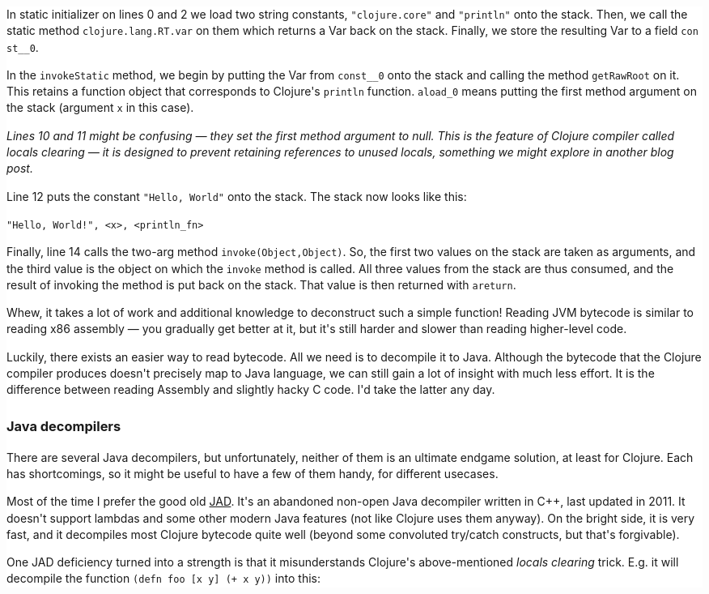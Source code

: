 In static initializer on lines 0 and 2 we load two string constants,
`"clojure.core"` and `"println"` onto the stack. Then, we call the static method
`clojure.lang.RT.var` on them which returns a Var back on the stack. Finally, we
store the resulting Var to a field `const__0`.

In the `invokeStatic` method, we begin by putting the Var from `const__0` onto
the stack and calling the method `getRawRoot` on it. This retains a function
object that corresponds to Clojure's `println` function. `aload_0` means putting
the first method argument on the stack (argument `x` in this case).

_Lines 10 and 11 might be confusing — they set the first method argument to
null. This is the feature of Clojure compiler called locals clearing — it is
designed to prevent retaining references to unused locals, something we might
explore in another blog post._

Line 12 puts the constant `"Hello, World"` onto the stack. The stack now looks
like this:

```
"Hello, World!", <x>, <println_fn>
```

Finally, line 14 calls the two-arg method `invoke(Object,Object)`. So, the first
two values on the stack are taken as arguments, and the third value is the
object on which the `invoke` method is called. All three values from the stack
are thus consumed, and the result of invoking the method is put back on the
stack. That value is then returned with `areturn`.

Whew, it takes a lot of work and additional knowledge to deconstruct such a
simple function! Reading JVM bytecode is similar to reading x86 assembly — you
gradually get better at it, but it's still harder and slower than reading
higher-level code.

Luckily, there exists an easier way to read bytecode. All we need is to
decompile it to Java. Although the bytecode that the Clojure compiler produces
doesn't precisely map to Java language, we can still gain a lot of insight with
much less effort. It is the difference between reading Assembly and slightly
hacky C code. I'd take the latter any day.

### Java decompilers

There are several Java decompilers, but unfortunately, neither of them is an
ultimate endgame solution, at least for Clojure. Each has shortcomings, so it
might be useful to have a few of them handy, for different usecases.

Most of the time I prefer the good
old [JAD](http://www.javadecompilers.com/jad). It's an abandoned non-open Java
decompiler written in C++, last updated in 2011. It doesn't support lambdas and
some other modern Java features (not like Clojure uses them anyway). On the
bright side, it is very fast, and it decompiles most Clojure bytecode quite well
(beyond some convoluted try/catch constructs, but that's forgivable).

One JAD deficiency turned into a strength is that it misunderstands Clojure's
above-mentioned _locals clearing_ trick. E.g. it will decompile the function
`(defn foo [x y] (+ x y))` into this:
